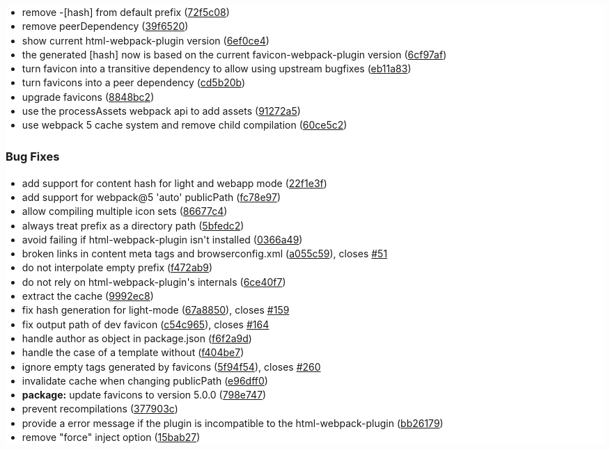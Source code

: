 * remove -[hash] from default prefix ([72f5c08](https://github.com/harxki/favicons-rspack-plugin/commit/72f5c083993b1913aaa221c87e1cda2aa6e47c85))
* remove peerDependency ([39f6520](https://github.com/harxki/favicons-rspack-plugin/commit/39f65206a53623593623071b857d67e5b5182cbc))
* show current html-webpack-plugin version ([6ef0ce4](https://github.com/harxki/favicons-rspack-plugin/commit/6ef0ce4cec8366c72592822d84b53d2fe8886438))
* the generated [hash] now is based on the current favicon-webpack-plugin version ([6cf97af](https://github.com/harxki/favicons-rspack-plugin/commit/6cf97af4f7d3dbf09cfd709843020b26dca2a70b))
* turn favicon into a transitive dependency to allow using upstream bugfixes ([eb11a83](https://github.com/harxki/favicons-rspack-plugin/commit/eb11a831cae05abb605d5d4a877f54b236f18b3c))
* turn favicons into a peer dependency ([cd5b20b](https://github.com/harxki/favicons-rspack-plugin/commit/cd5b20bdf79e94391d61505c9be2b642e64f5447))
* upgrade favicons ([8848bc2](https://github.com/harxki/favicons-rspack-plugin/commit/8848bc288f2b55b47317f90b1d613a22fc39f593))
* use the processAssets webpack api to add assets ([91272a5](https://github.com/harxki/favicons-rspack-plugin/commit/91272a50e6728a63ab16d14d2ed199aa5e0b7697))
* use webpack 5 cache system and remove child compilation ([60ce5c2](https://github.com/harxki/favicons-rspack-plugin/commit/60ce5c2e157b316e5c40c50767b60d121a5ecac4))


### Bug Fixes

* add support for content hash for light and webapp mode ([22f1e3f](https://github.com/harxki/favicons-rspack-plugin/commit/22f1e3fc43a8d91ef31a9b63844ff9fb4fa9c92d))
* add support for webpack@5 'auto' publicPath ([fc78e97](https://github.com/harxki/favicons-rspack-plugin/commit/fc78e97e2e65a9f9ec7c8eca3f58354cd35f50fe))
* allow compiling multiple icon sets ([86677c4](https://github.com/harxki/favicons-rspack-plugin/commit/86677c4d6cdd7b992db42e09cdafccda10db1651))
* always treat prefix as a directory path ([5bfedc2](https://github.com/harxki/favicons-rspack-plugin/commit/5bfedc2d586cc542f81878b2ce552e3f37806748))
* avoid failing if html-webpack-plugin isn't installed ([0366a49](https://github.com/harxki/favicons-rspack-plugin/commit/0366a4961ec340b6e0ae765f33256cb8f6666a8a))
* broken links in content meta tags and browserconfig.xml ([a055c59](https://github.com/harxki/favicons-rspack-plugin/commit/a055c59f3cd205af7a78a89c87c68bb097ea339d)), closes [#51](https://github.com/harxki/favicons-rspack-plugin/issues/51)
* do not interpolate empty prefix ([f472ab9](https://github.com/harxki/favicons-rspack-plugin/commit/f472ab91356dcb5faba3fb1a7a91ac5393ee4924))
* do not rely on html-webpack-plugin's internals ([6ce40f7](https://github.com/harxki/favicons-rspack-plugin/commit/6ce40f70c80e22c06e090f975898e856b41643a4))
* extract the cache ([9992ec8](https://github.com/harxki/favicons-rspack-plugin/commit/9992ec8726d6024167f527e7bb4069313105c68a))
* fix hash generation for light-mode ([67a8850](https://github.com/harxki/favicons-rspack-plugin/commit/67a88505700972e32afbd0c2b34c12d5188a6c95)), closes [#159](https://github.com/harxki/favicons-rspack-plugin/issues/159)
* fix output path of dev favicon ([c54c965](https://github.com/harxki/favicons-rspack-plugin/commit/c54c965ec8d345c0d072db2d27ee7d308e8c6df0)), closes [#164](https://github.com/harxki/favicons-rspack-plugin/issues/164)
* handle author as object in package.json ([f6f2a9d](https://github.com/harxki/favicons-rspack-plugin/commit/f6f2a9dd6ad43f1a86ea0d9fe42a12a8eee204a2))
* handle the case of a template without <head></head> ([f404be7](https://github.com/harxki/favicons-rspack-plugin/commit/f404be72493e7046924089f126eb72ac3e99ac15))
* ignore empty tags generated by favicons ([5f94f54](https://github.com/harxki/favicons-rspack-plugin/commit/5f94f54033c74e10ad97910ee47aec3591f74582)), closes [#260](https://github.com/harxki/favicons-rspack-plugin/issues/260)
* invalidate cache when changing publicPath ([e96dff0](https://github.com/harxki/favicons-rspack-plugin/commit/e96dff0dd24dcad0de9df86f442bfd31d6460f6c))
* **package:** update favicons to version 5.0.0 ([798e747](https://github.com/harxki/favicons-rspack-plugin/commit/798e7471ad58d69b2bad52ee7e8cf8cac899f3ba))
* prevent recompilations ([377903c](https://github.com/harxki/favicons-rspack-plugin/commit/377903ce83bd81d7e72417cc329205f18cfebc60))
* provide a error message if the plugin is incompatible to the html-webpack-plugin ([bb26179](https://github.com/harxki/favicons-rspack-plugin/commit/bb26179d7b41da371b1968d01b3bb862e53a1a7f))
* remove "force" inject option ([15bab27](https://github.com/harxki/favicons-rspack-plugin/commit/15bab27a1ff7fdc1c4a651026ab171ec9e8561db))